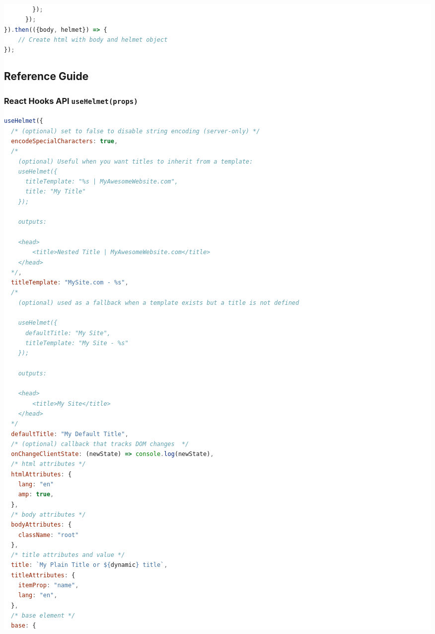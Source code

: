 ``` javascript
        });
      });
}).then(({body, helmet}) => {
    // Create html with body and helmet object
});
```

## Reference Guide

### React Hooks API `useHelmet(props)`

``` javascript
useHelmet({
  /* (optional) set to false to disable string encoding (server-only) */
  encodeSpecialCharacters: true,
  /*
    (optional) Useful when you want titles to inherit from a template:
    useHelmet({
      titleTemplate: "%s | MyAwesomeWebsite.com",
      title: "My Title"
    });

    outputs:

    <head>
        <title>Nested Title | MyAwesomeWebsite.com</title>
    </head>
  */,
  titleTemplate: "MySite.com - %s",
  /*
    (optional) used as a fallback when a template exists but a title is not defined

    useHelmet({
      defaultTitle: "My Site",
      titleTemplate: "My Site - %s"
    });

    outputs:

    <head>
        <title>My Site</title>
    </head>
  */
  defaultTitle: "My Default Title",
  /* (optional) callback that tracks DOM changes  */
  onChangeClientState: (newState) => console.log(newState),
  /* html attributes */
  htmlAttributes: {
    lang: "en"
    amp: true,
  },
  /* body attributes */
  bodyAttributes: {
    className: "root"
  },
  /* title attributes and value */
  title: `My Plain Title or ${dynamic} title`,
  titleAttributes: {
    itemProp: "name",
    lang: "en",
  },
  /* base element */
  base: {
```